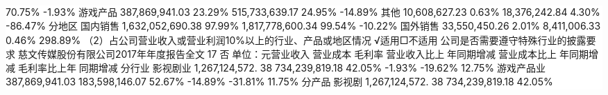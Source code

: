70.75%
-1.93%
游戏产品
387,869,941.03
23.29%
515,733,639.17
24.95%
-14.89%
其他
10,608,627.23
0.63%
18,376,242.84
4.30%
-86.47%
分地区
国内销售
1,632,052,690.38
97.99%
1,817,778,600.34
99.54%
-10.22%
国外销售
33,550,450.26
2.01%
8,411,006.33
0.46%
298.89%
（2）占公司营业收入或营业利润10%以上的行业、产品或地区情况
√适用□不适用
公司是否需要遵守特殊行业的披露要求
慈文传媒股份有限公司2017年年度报告全文
17
否
单位：元营业收入
营业成本
毛利率
营业收入比上
年同期增减
营业成本比上
年同期增减
毛利率比上年
同期增减
分行业
影视剧业
1,267,124,572.
38
734,239,819.18
42.05%
-1.93%
-19.62%
12.75%
游戏产品业
387,869,941.03
183,598,146.07
52.67%
-14.89%
-31.81%
11.75%
分产品
影视剧
1,267,124,572.
38
734,239,819.18
42.05%